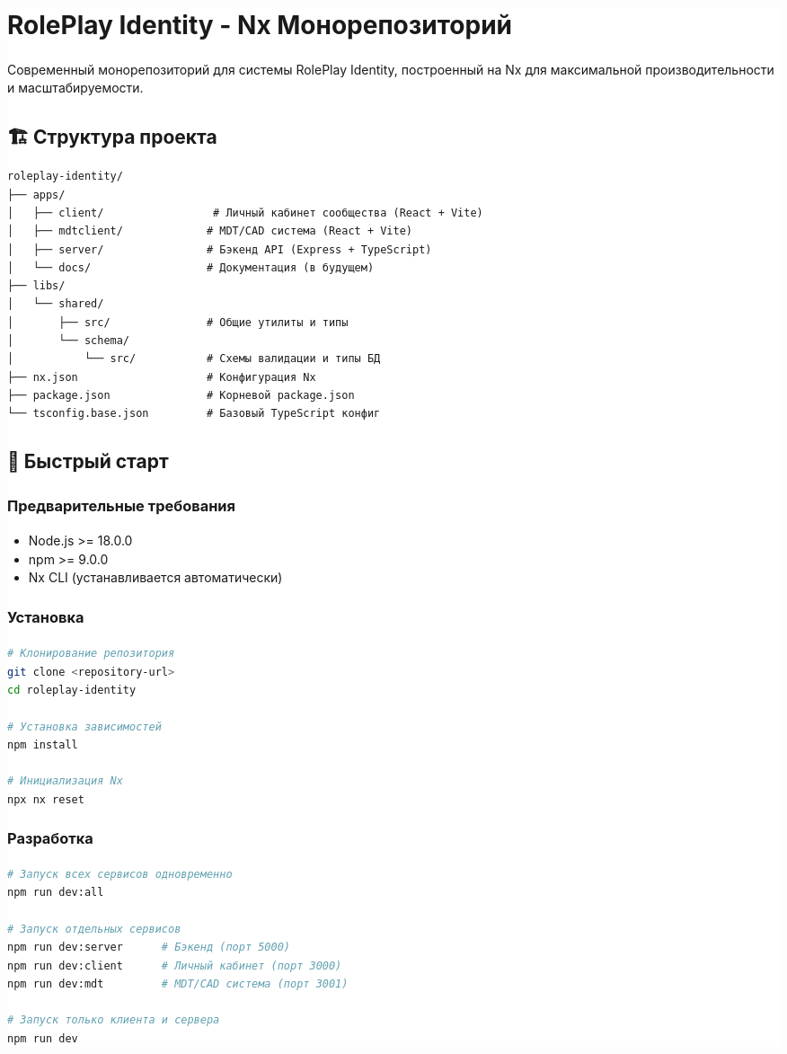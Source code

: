 # RolePlay Identity - Nx Монорепозиторий

Современный монорепозиторий для системы RolePlay Identity, построенный на Nx для максимальной производительности и масштабируемости.

## 🏗️ Структура проекта

```
roleplay-identity/
├── apps/
│   ├── client/                 # Личный кабинет сообщества (React + Vite)
│   ├── mdtclient/             # MDT/CAD система (React + Vite)
│   ├── server/                # Бэкенд API (Express + TypeScript)
│   └── docs/                  # Документация (в будущем)
├── libs/
│   └── shared/
│       ├── src/               # Общие утилиты и типы
│       └── schema/
│           └── src/           # Схемы валидации и типы БД
├── nx.json                    # Конфигурация Nx
├── package.json               # Корневой package.json
└── tsconfig.base.json         # Базовый TypeScript конфиг
```

## 🚀 Быстрый старт

### Предварительные требования

- Node.js >= 18.0.0
- npm >= 9.0.0
- Nx CLI (устанавливается автоматически)

### Установка

```bash
# Клонирование репозитория
git clone <repository-url>
cd roleplay-identity

# Установка зависимостей
npm install

# Инициализация Nx
npx nx reset
```

### Разработка

```bash
# Запуск всех сервисов одновременно
npm run dev:all

# Запуск отдельных сервисов
npm run dev:server      # Бэкенд (порт 5000)
npm run dev:client      # Личный кабинет (порт 3000)
npm run dev:mdt         # MDT/CAD система (порт 3001)

# Запуск только клиента и сервера
npm run dev
```
